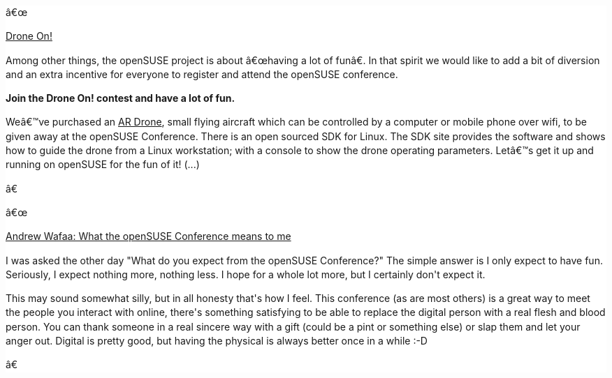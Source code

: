 




â€œ


[Drone On!](//news.opensuse.org/2011/09/02/drone-on/)


Among other things, the openSUSE project is about â€œhaving a lot of funâ€. In that spirit we
would like to add a bit of diversion and an extra incentive for everyone to register and
attend the openSUSE conference.

**Join the Drone On! contest and have a lot of fun.**

Weâ€™ve purchased an [AR
Drone](https://upgradedreviews.com/parrot-ar-drone-review/), small flying aircraft which can be controlled by a computer or mobile phone
over wifi, to be given away at the openSUSE Conference. There is an open sourced SDK for
Linux. The SDK site provides the software and shows how to guide the drone from a Linux
workstation; with a console to show the drone operating parameters. Letâ€™s get it up and
running on openSUSE for the fun of it! (...)

â€














â€œ


[Andrew Wafaa: What the openSUSE Conference means to me](http://www.wafaa.eu/entry/what-the-opensuse-conference-means-to-me-1-67.html)


I was asked the other day "What do you expect from the openSUSE Conference?" The simple
answer is I only expect to have fun. Seriously, I expect nothing more, nothing less. I hope
for a whole lot more, but I certainly don't expect it.

This may sound somewhat silly, but in all honesty that's how I feel. This conference (as
are most others) is a great way to meet the people you interact with online, there's something
satisfying to be able to replace the digital person with a real flesh and blood person. You
can thank someone in a real sincere way with a gift (could be a pint or something else) or
slap them and let your anger out. Digital is pretty good, but having the physical is always
better once in a while :-D

â€










